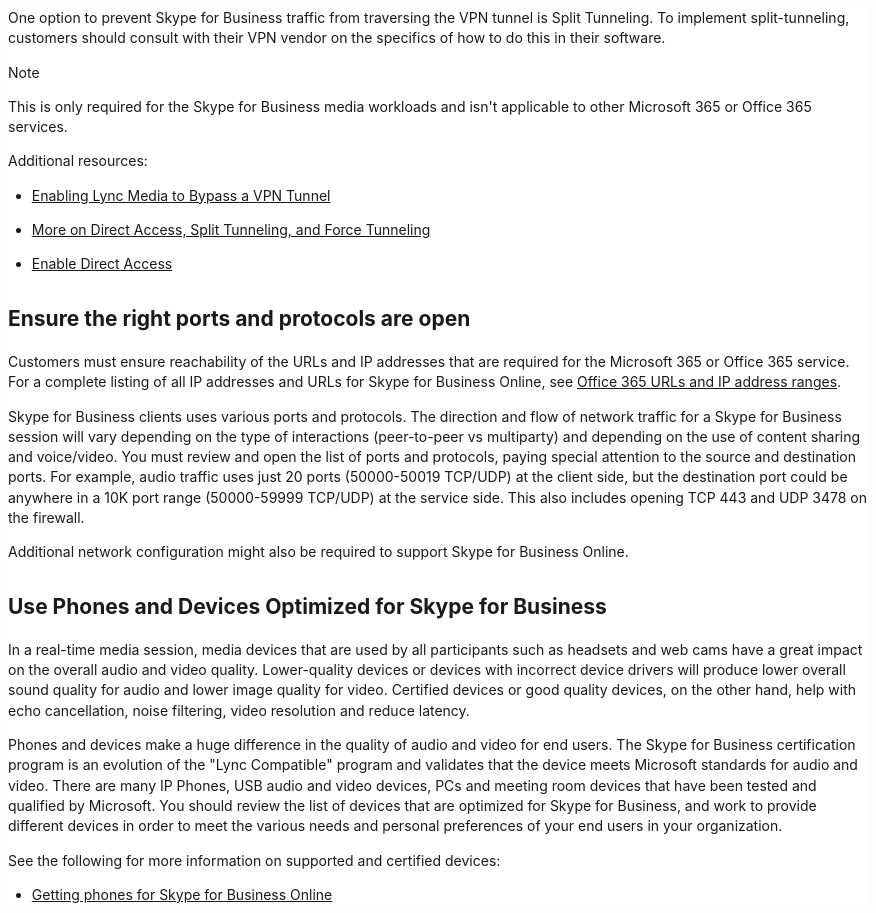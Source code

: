 One option to prevent Skype for Business traffic from traversing the VPN tunnel is Split Tunneling. To implement split-tunneling, customers should consult with their VPN vendor on the specifics of how to do this in their software.

> [!NOTE]
> This is only required for the Skype for Business media workloads and isn't applicable to other Microsoft 365 or Office 365 services.

Additional resources:

- [Enabling Lync Media to Bypass a VPN Tunnel](https://blogs.technet.microsoft.com/nexthop/2011/11/14/enabling-lync-media-to-bypass-a-vpn-tunnel/)

- [More on Direct Access, Split Tunneling, and Force Tunneling](/archive/blogs/tomshinder/more-on-directaccess-split-tunneling-and-force-tunneling)

- [Enable Direct Access](/previous-versions/windows/it-pro/windows-server-2012-R2-and-2012/jj574163(v=ws.11))

## Ensure the right ports and protocols are open

Customers must ensure reachability of the URLs and IP addresses that are required for the Microsoft 365 or Office 365 service. For a complete listing of all IP addresses and URLs for Skype for Business Online, see [Office 365 URLs and IP address ranges](https://support.office.com/article/8548a211-3fe7-47cb-abb1-355ea5aa88a2).

Skype for Business clients uses various ports and protocols. The direction and flow of network traffic for a Skype for Business session will vary depending on the type of interactions (peer-to-peer vs multiparty) and depending on the use of content sharing and voice/video. You must review and open the list of ports and protocols, paying special attention to the source and destination ports. For example, audio traffic uses just 20 ports (50000-50019 TCP/UDP) at the client side, but the destination port could be anywhere in a 10K port range (50000-59999 TCP/UDP) at the service side. This also includes opening TCP 443 and UDP 3478 on the firewall.

Additional network configuration might also be required to support Skype for Business Online.


## Use Phones and Devices Optimized for Skype for Business

In a real-time media session, media devices that are used by all participants such as headsets and web cams have a great impact on the overall audio and video quality. Lower-quality devices or devices with incorrect device drivers will produce lower overall sound quality for audio and lower image quality for video. Certified devices or good quality devices, on the other hand, help with echo cancellation, noise filtering, video resolution and reduce latency.

Phones and devices make a huge difference in the quality of audio and video for end users. The Skype for Business certification program is an evolution of the "Lync Compatible" program and validates that the device meets Microsoft standards for audio and video. There are many IP Phones, USB audio and video devices, PCs and meeting room devices that have been tested and qualified by Microsoft. You should review the list of devices that are optimized for Skype for Business, and work to provide different devices in order to meet the various needs and personal preferences of your end users in your organization.

See the following for more information on supported and certified devices:  

- [Getting phones for Skype for Business Online](../what-is-phone-system-in-office-365/getting-phones-for-skype-for-business-online/getting-phones-for-skype-for-business-online.md)
